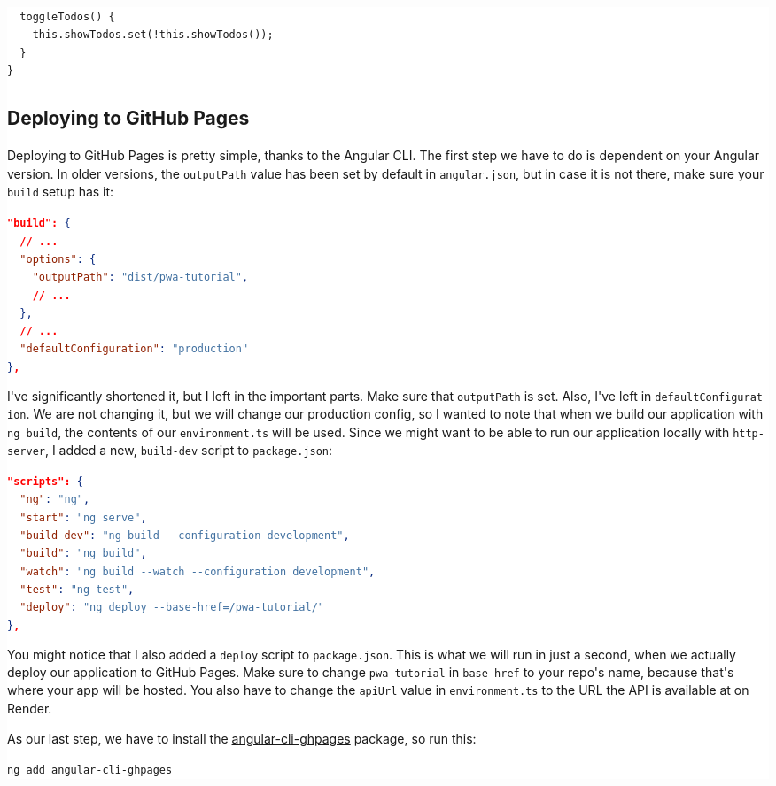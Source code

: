 ```angular-ts
  toggleTodos() {
    this.showTodos.set(!this.showTodos());
  }
}
```

## Deploying to GitHub Pages

Deploying to GitHub Pages is pretty simple, thanks to the Angular CLI. The first step we have to do is dependent on your Angular version. In older versions, the ``outputPath`` value has been set by default in ``angular.json``, but in case it is not there, make sure your ``build`` setup has it:

```json
"build": {
  // ...
  "options": {
    "outputPath": "dist/pwa-tutorial",
    // ...
  },
  // ...
  "defaultConfiguration": "production"
},
```

I've significantly shortened it, but I left in the important parts. Make sure that ``outputPath`` is set. Also, I've left in ``defaultConfiguration``. We are not changing it, but we will change our production config, so I wanted to note that when we build our application with ``ng build``, the contents of our ``environment.ts`` will be used. Since we might want to be able to run our application locally with ``http-server``, I added a new, ``build-dev`` script to ``package.json``:

```json
"scripts": {
  "ng": "ng",
  "start": "ng serve",
  "build-dev": "ng build --configuration development",
  "build": "ng build",
  "watch": "ng build --watch --configuration development",
  "test": "ng test",
  "deploy": "ng deploy --base-href=/pwa-tutorial/"
},
```

You might notice that I also added a ``deploy`` script to ``package.json``. This is what we will run in just a second, when we actually deploy our application to GitHub Pages. Make sure to change ``pwa-tutorial`` in ``base-href`` to your repo's name, because that's where your app will be hosted. You also have to change the ``apiUrl`` value in ``environment.ts`` to the URL the API is available at on Render.

As our last step, we have to install the [angular-cli-ghpages](https://www.npmjs.com/package/angular-cli-ghpages) package, so run this:

```bash
ng add angular-cli-ghpages
```
